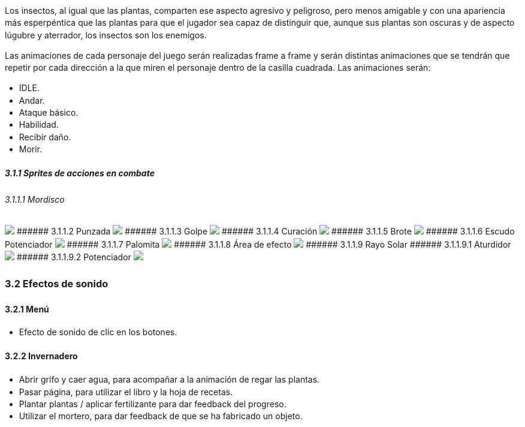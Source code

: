 Los insectos, al igual que las plantas, comparten ese aspecto agresivo y peligroso, pero menos amigable y con una apariencia más esperpéntica que las plantas para que el jugador sea capaz de distinguir que, aunque sus plantas son oscuras y de aspecto lúgubre y aterrador, los insectos son los enemigos. 

Las animaciones de cada personaje del juego serán realizadas frame a frame y serán distintas animaciones que se tendrán que repetir por cada dirección a la que miren el personaje dentro de la casilla cuadrada. Las animaciones serán: 
- IDLE. 
- Andar. 
- Ataque básico. 
- Habilidad. 
- Recibir daño. 
- Morir. 

##### 3.1.1 Sprites de acciones en combate


###### 3.1.1.1 Mordisco
<img src="https://user-images.githubusercontent.com/92206944/202895307-0e9acce1-f4d0-432e-8218-46fc5081b62e.png" width ="70%">
###### 3.1.1.2 Punzada
<img src="https://user-images.githubusercontent.com/92206944/202895335-996f1516-0268-4415-9834-21884419db78.png" width ="70%">
###### 3.1.1.3 Golpe
<img src="https://user-images.githubusercontent.com/92206944/202895347-f77ab434-099f-4dc9-b261-95add1bad5d2.png" width ="70%">
###### 3.1.1.4 Curación
<img src="https://user-images.githubusercontent.com/92206944/202895352-a4e37e5f-24ee-45e1-be9d-079d0c2ca53f.png" width ="70%">
###### 3.1.1.5 Brote
<img src="https://user-images.githubusercontent.com/92206944/202895356-8af5134e-18f1-40c6-99eb-401689f0f759.png" width ="70%">
###### 3.1.1.6 Escudo Potenciador
<img src="https://user-images.githubusercontent.com/92206944/202895357-fd6f4115-438f-464d-b780-974692b7e539.png" width ="70%">
###### 3.1.1.7 Palomita
<img src="https://user-images.githubusercontent.com/92206944/202895358-fbb0b9a9-47c2-46cf-a9f9-a4e9984b5554.png" width ="70%">
###### 3.1.1.8 Área de efecto
<img src="https://user-images.githubusercontent.com/92206944/202895361-4b116ec6-9887-41fa-9e72-039e47266c02.png" width ="70%">
###### 3.1.1.9 Rayo Solar
###### 3.1.1.9.1 Aturdidor
<img src="https://user-images.githubusercontent.com/92206944/202895401-40741c4d-ffa3-439c-b906-11068383e66e.png" width ="70%">
###### 3.1.1.9.2 Potenciador
<img src="https://user-images.githubusercontent.com/92206944/202895376-a7b69a91-e20d-46e8-aede-f1248db6727d.png" width ="70%">


<a name="3.2"></a>
### 3.2 Efectos de sonido
#### 3.2.1 Menú
- Efecto de sonido de clic en los botones. 
#### 3.2.2 Invernadero 
- Abrir grifo y caer agua, para acompañar a la animación de regar las plantas. 
- Pasar página, para utilizar el libro y la hoja de recetas. 
- Plantar plantas / aplicar fertilizante para dar feedback del progreso. 
- Utilizar el mortero, para dar feedback de que se ha fabricado un objeto. 

